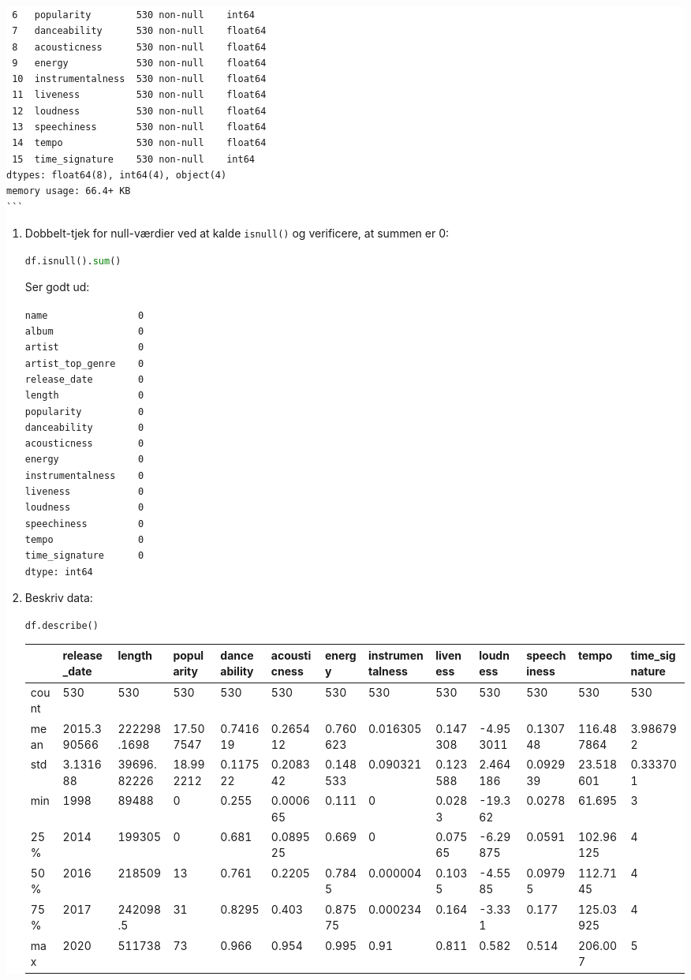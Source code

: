      6   popularity        530 non-null    int64  
     7   danceability      530 non-null    float64
     8   acousticness      530 non-null    float64
     9   energy            530 non-null    float64
     10  instrumentalness  530 non-null    float64
     11  liveness          530 non-null    float64
     12  loudness          530 non-null    float64
     13  speechiness       530 non-null    float64
     14  tempo             530 non-null    float64
     15  time_signature    530 non-null    int64  
    dtypes: float64(8), int64(4), object(4)
    memory usage: 66.4+ KB
    ```

1. Dobbelt-tjek for null-værdier ved at kalde `isnull()` og verificere, at summen er 0:

    ```python
    df.isnull().sum()
    ```

    Ser godt ud:

    ```output
    name                0
    album               0
    artist              0
    artist_top_genre    0
    release_date        0
    length              0
    popularity          0
    danceability        0
    acousticness        0
    energy              0
    instrumentalness    0
    liveness            0
    loudness            0
    speechiness         0
    tempo               0
    time_signature      0
    dtype: int64
    ```

1. Beskriv data:

    ```python
    df.describe()
    ```

    |       | release_date | length      | popularity | danceability | acousticness | energy   | instrumentalness | liveness | loudness  | speechiness | tempo      | time_signature |
    | ----- | ------------ | ----------- | ---------- | ------------ | ------------ | -------- | ---------------- | -------- | --------- | ----------- | ---------- | -------------- |
    | count | 530          | 530         | 530        | 530          | 530          | 530      | 530              | 530      | 530       | 530         | 530        | 530            |
    | mean  | 2015.390566  | 222298.1698 | 17.507547  | 0.741619     | 0.265412     | 0.760623 | 0.016305         | 0.147308 | -4.953011 | 0.130748    | 116.487864 | 3.986792       |
    | std   | 3.131688     | 39696.82226 | 18.992212  | 0.117522     | 0.208342     | 0.148533 | 0.090321         | 0.123588 | 2.464186  | 0.092939    | 23.518601  | 0.333701       |
    | min   | 1998         | 89488       | 0          | 0.255        | 0.000665     | 0.111    | 0                | 0.0283   | -19.362   | 0.0278      | 61.695     | 3              |
    | 25%   | 2014         | 199305      | 0          | 0.681        | 0.089525     | 0.669    | 0                | 0.07565  | -6.29875  | 0.0591      | 102.96125  | 4              |
    | 50%   | 2016         | 218509      | 13         | 0.761        | 0.2205       | 0.7845   | 0.000004         | 0.1035   | -4.5585   | 0.09795     | 112.7145   | 4              |
    | 75%   | 2017         | 242098.5    | 31         | 0.8295       | 0.403        | 0.87575  | 0.000234         | 0.164    | -3.331    | 0.177       | 125.03925  | 4              |
    | max   | 2020         | 511738      | 73         | 0.966        | 0.954        | 0.995    | 0.91             | 0.811    | 0.582     | 0.514       | 206.007    | 5              |

